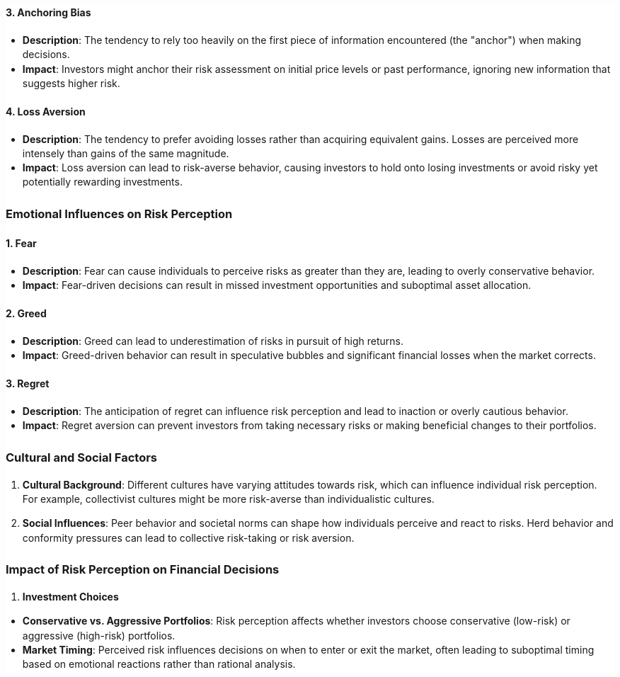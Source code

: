 #### 3. **Anchoring Bias**

- **Description**: The tendency to rely too heavily on the first piece of information encountered (the "anchor") when making decisions.
- **Impact**: Investors might anchor their risk assessment on initial price levels or past performance, ignoring new information that suggests higher risk.

#### 4. **Loss Aversion**

- **Description**: The tendency to prefer avoiding losses rather than acquiring equivalent gains. Losses are perceived more intensely than gains of the same magnitude.
- **Impact**: Loss aversion can lead to risk-averse behavior, causing investors to hold onto losing investments or avoid risky yet potentially rewarding investments.

### Emotional Influences on Risk Perception

#### 1. **Fear**

- **Description**: Fear can cause individuals to perceive risks as greater than they are, leading to overly conservative behavior.
- **Impact**: Fear-driven decisions can result in missed investment opportunities and suboptimal asset allocation.

#### 2. **Greed**

- **Description**: Greed can lead to underestimation of risks in pursuit of high returns.
- **Impact**: Greed-driven behavior can result in speculative bubbles and significant financial losses when the market corrects.

#### 3. **Regret**

- **Description**: The anticipation of regret can influence risk perception and lead to inaction or overly cautious behavior.
- **Impact**: Regret aversion can prevent investors from taking necessary risks or making beneficial changes to their portfolios.

### Cultural and Social Factors

1. **Cultural Background**: Different cultures have varying attitudes towards risk, which can influence individual risk perception. For example, collectivist cultures might be more risk-averse than individualistic cultures.
   
2. **Social Influences**: Peer behavior and societal norms can shape how individuals perceive and react to risks. Herd behavior and conformity pressures can lead to collective risk-taking or risk aversion.

### Impact of Risk Perception on Financial Decisions

1. **Investment Choices**

- **Conservative vs. Aggressive Portfolios**: Risk perception affects whether investors choose conservative (low-risk) or aggressive (high-risk) portfolios.
- **Market Timing**: Perceived risk influences decisions on when to enter or exit the market, often leading to suboptimal timing based on emotional reactions rather than rational analysis.

